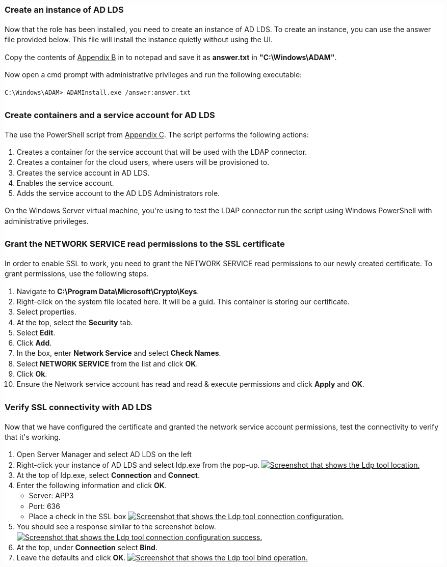 ### Create an instance of AD LDS
Now that the role has been installed, you need to create an instance of AD LDS. To create an instance, you can use the answer file provided below. This file will install the instance quietly without using the UI.

Copy the contents of [Appendix B](#appendix-b---answer-file) in to notepad and save it as **answer.txt** in **"C:\Windows\ADAM"**.

Now open a cmd prompt with administrative privileges and run the following executable:

```
C:\Windows\ADAM> ADAMInstall.exe /answer:answer.txt
```

### Create containers and a service account for AD LDS
The use the PowerShell script from [Appendix C](#appendix-c---populate-ad-lds-powershell-script). The script performs the following actions:
 1. Creates a container for the service account that will be used with the LDAP connector.
 2. Creates a container for the cloud users, where users will be provisioned to.
 3. Creates the service account in AD LDS.
 4. Enables the service account.
 5. Adds the service account to the AD LDS Administrators role.

On the Windows Server virtual machine, you're using to test the LDAP connector run the script using Windows PowerShell with administrative privileges. 

### Grant the NETWORK SERVICE read permissions to the SSL certificate
In order to enable SSL to work, you need to grant the NETWORK SERVICE read permissions to our newly created certificate. To grant permissions, use the following steps.

 1. Navigate to **C:\Program Data\Microsoft\Crypto\Keys**.
 2. Right-click on the system file located here. It will be a guid. This container is storing our certificate.
 3. Select properties.
 4. At the top, select the **Security** tab.
 5. Select **Edit**.
 6. Click **Add**.
 7. In the box, enter **Network Service** and select **Check Names**.
 8. Select **NETWORK SERVICE** from the list and click **OK**.
 9. Click **Ok**.
 10. Ensure the Network service account has read and read & execute permissions and click **Apply** and **OK**.

### Verify SSL connectivity with AD LDS
Now that we have configured the certificate and granted the network service account permissions, test the connectivity to verify that it's working.
 1. Open Server Manager and select AD LDS on the left
 2. Right-click your instance of AD LDS and select ldp.exe from the pop-up.
 [![Screenshot that shows the Ldp tool location.](~/includes/media/app-provisioning-ldap/ldp-1.png)](~/includes/media/app-provisioning-ldap/ldp-1.png#lightbox)</br>
 3. At the top of ldp.exe, select **Connection** and **Connect**.
 4. Enter the following information and click **OK**.
    - Server: APP3
    - Port: 636
    - Place a check in the SSL box
    [![Screenshot that shows the Ldp tool connection configuration.](~/includes/media/app-provisioning-ldap/ldp-2.png)](~/includes/media/app-provisioning-ldap/ldp-2.png#lightbox)
 5. You should see a response similar to the screenshot below.
 [![Screenshot that shows the Ldp tool connection configuration success.](~/includes/media/app-provisioning-ldap/ldp-3.png)](~/includes/media/app-provisioning-ldap/ldp-3.png#lightbox)</br>
 6. At the top, under **Connection** select **Bind**.
 7. Leave the defaults and click **OK**.
 [![Screenshot that shows the Ldp tool bind operation.](~/includes/media/app-provisioning-ldap/ldp-4.png)](~/includes/media/app-provisioning-ldap/ldp-4.png#lightbox)</br>